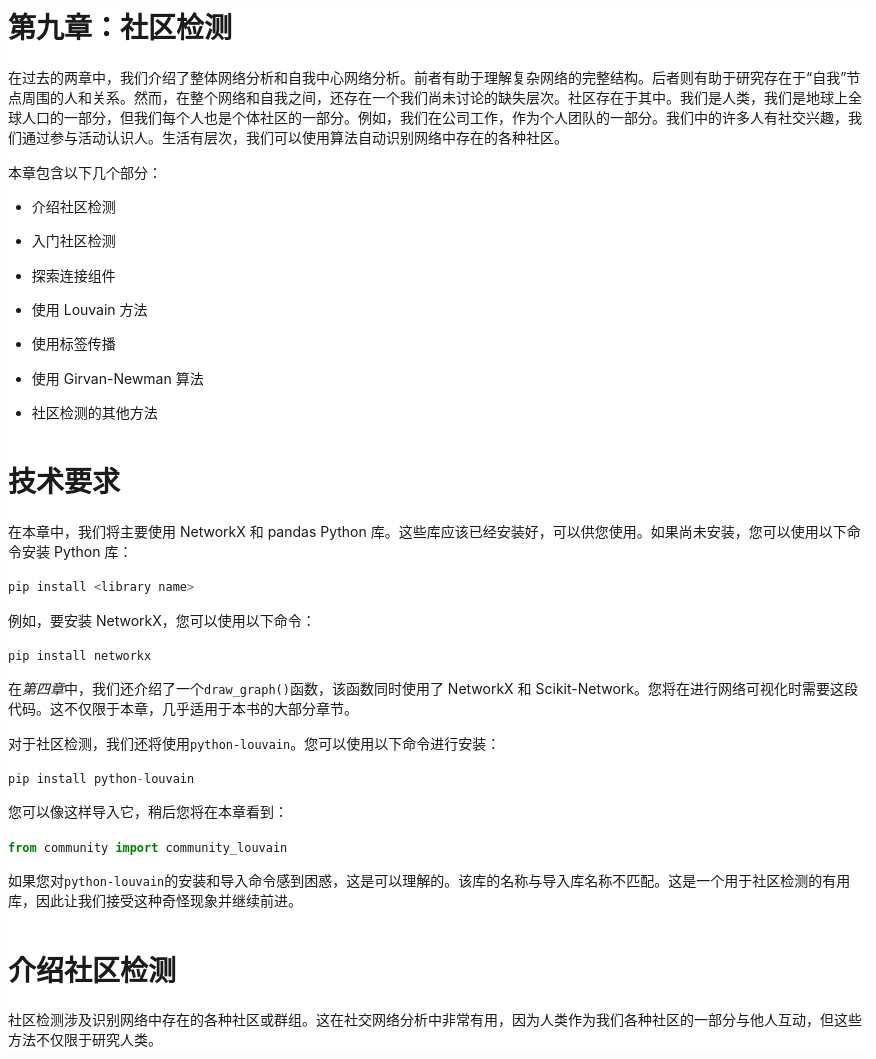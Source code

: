 

# 第九章：社区检测

在过去的两章中，我们介绍了整体网络分析和自我中心网络分析。前者有助于理解复杂网络的完整结构。后者则有助于研究存在于“自我”节点周围的人和关系。然而，在整个网络和自我之间，还存在一个我们尚未讨论的缺失层次。社区存在于其中。我们是人类，我们是地球上全球人口的一部分，但我们每个人也是个体社区的一部分。例如，我们在公司工作，作为个人团队的一部分。我们中的许多人有社交兴趣，我们通过参与活动认识人。生活有层次，我们可以使用算法自动识别网络中存在的各种社区。

本章包含以下几个部分：

+   介绍社区检测

+   入门社区检测

+   探索连接组件

+   使用 Louvain 方法

+   使用标签传播

+   使用 Girvan-Newman 算法

+   社区检测的其他方法

# 技术要求

在本章中，我们将主要使用 NetworkX 和 pandas Python 库。这些库应该已经安装好，可以供您使用。如果尚未安装，您可以使用以下命令安装 Python 库：

```py
pip install <library name>
```

例如，要安装 NetworkX，您可以使用以下命令：

```py
pip install networkx
```

在*第四章*中，我们还介绍了一个`draw_graph()`函数，该函数同时使用了 NetworkX 和 Scikit-Network。您将在进行网络可视化时需要这段代码。这不仅限于本章，几乎适用于本书的大部分章节。

对于社区检测，我们还将使用`python-louvain`。您可以使用以下命令进行安装：

```py
pip install python-louvain
```

您可以像这样导入它，稍后您将在本章看到：

```py
from community import community_louvain
```

如果您对`python-louvain`的安装和导入命令感到困惑，这是可以理解的。该库的名称与导入库名称不匹配。这是一个用于社区检测的有用库，因此让我们接受这种奇怪现象并继续前进。

# 介绍社区检测

社区检测涉及识别网络中存在的各种社区或群组。这在社交网络分析中非常有用，因为人类作为我们各种社区的一部分与他人互动，但这些方法不仅限于研究人类。
